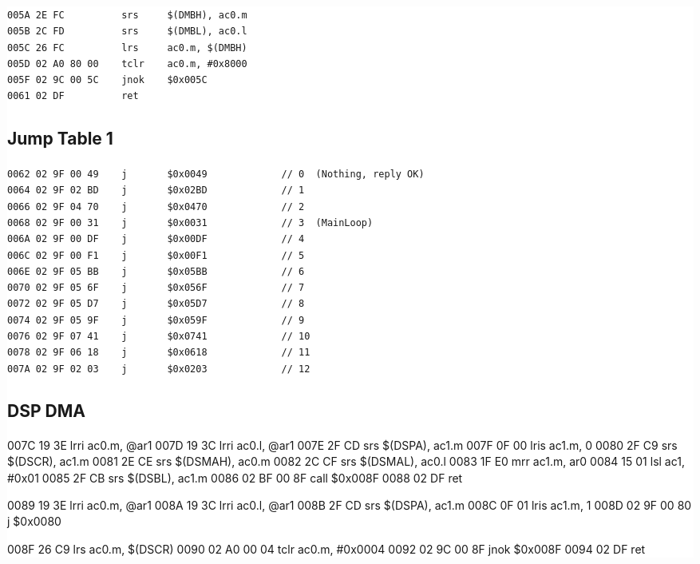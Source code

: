 ```
005A 2E FC       	srs  	$(DMBH), ac0.m
005B 2C FD       	srs  	$(DMBL), ac0.l
005C 26 FC       	lrs  	ac0.m, $(DMBH)
005D 02 A0 80 00 	tclr 	ac0.m, #0x8000
005F 02 9C 00 5C 	jnok 	$0x005C
0061 02 DF       	ret  	
```

## Jump Table 1

```
0062 02 9F 00 49 	j    	$0x0049 			// 0  (Nothing, reply OK)
0064 02 9F 02 BD 	j    	$0x02BD 			// 1
0066 02 9F 04 70 	j    	$0x0470 			// 2
0068 02 9F 00 31 	j    	$0x0031 			// 3  (MainLoop)
006A 02 9F 00 DF 	j    	$0x00DF  			// 4
006C 02 9F 00 F1 	j    	$0x00F1 			// 5
006E 02 9F 05 BB 	j    	$0x05BB 			// 6
0070 02 9F 05 6F 	j    	$0x056F 			// 7
0072 02 9F 05 D7 	j    	$0x05D7 			// 8
0074 02 9F 05 9F 	j    	$0x059F 			// 9
0076 02 9F 07 41 	j    	$0x0741  			// 10
0078 02 9F 06 18 	j    	$0x0618 			// 11
007A 02 9F 02 03 	j    	$0x0203  			// 12
```

## DSP DMA

007C 19 3E       	lrri 	ac0.m, @ar1
007D 19 3C       	lrri 	ac0.l, @ar1
007E 2F CD       	srs  	$(DSPA), ac1.m
007F 0F 00       	lris 	ac1.m, 0
0080 2F C9       	srs  	$(DSCR), ac1.m
0081 2E CE       	srs  	$(DSMAH), ac0.m
0082 2C CF       	srs  	$(DSMAL), ac0.l
0083 1F E0       	mrr  	ac1.m, ar0
0084 15 01       	lsl  	ac1, #0x01
0085 2F CB       	srs  	$(DSBL), ac1.m
0086 02 BF 00 8F 	call 	$0x008F
0088 02 DF       	ret  	


0089 19 3E       	lrri 	ac0.m, @ar1
008A 19 3C       	lrri 	ac0.l, @ar1
008B 2F CD       	srs  	$(DSPA), ac1.m
008C 0F 01       	lris 	ac1.m, 1
008D 02 9F 00 80 	j    	$0x0080

008F 26 C9       	lrs  	ac0.m, $(DSCR)
0090 02 A0 00 04 	tclr 	ac0.m, #0x0004
0092 02 9C 00 8F 	jnok 	$0x008F
0094 02 DF       	ret  	
